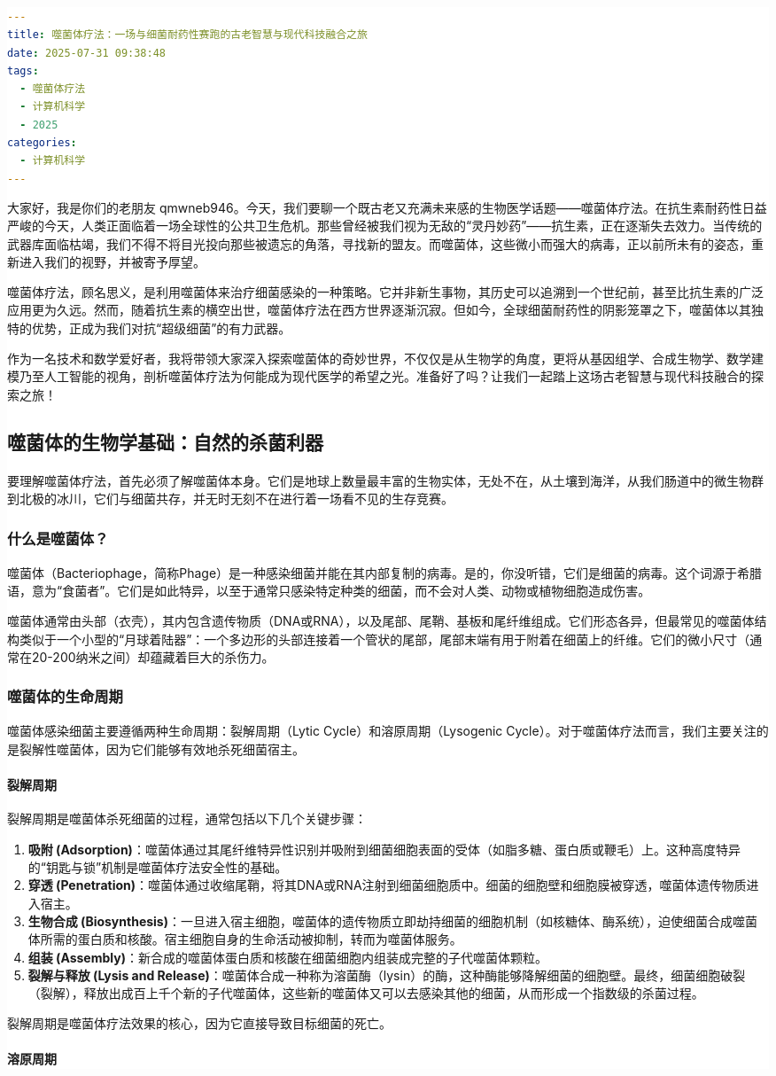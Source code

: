 ```yaml
---
title: 噬菌体疗法：一场与细菌耐药性赛跑的古老智慧与现代科技融合之旅
date: 2025-07-31 09:38:48
tags:
  - 噬菌体疗法
  - 计算机科学
  - 2025
categories:
  - 计算机科学
---
```


大家好，我是你们的老朋友 qmwneb946。今天，我们要聊一个既古老又充满未来感的生物医学话题——噬菌体疗法。在抗生素耐药性日益严峻的今天，人类正面临着一场全球性的公共卫生危机。那些曾经被我们视为无敌的“灵丹妙药”——抗生素，正在逐渐失去效力。当传统的武器库面临枯竭，我们不得不将目光投向那些被遗忘的角落，寻找新的盟友。而噬菌体，这些微小而强大的病毒，正以前所未有的姿态，重新进入我们的视野，并被寄予厚望。

噬菌体疗法，顾名思义，是利用噬菌体来治疗细菌感染的一种策略。它并非新生事物，其历史可以追溯到一个世纪前，甚至比抗生素的广泛应用更为久远。然而，随着抗生素的横空出世，噬菌体疗法在西方世界逐渐沉寂。但如今，全球细菌耐药性的阴影笼罩之下，噬菌体以其独特的优势，正成为我们对抗“超级细菌”的有力武器。

作为一名技术和数学爱好者，我将带领大家深入探索噬菌体的奇妙世界，不仅仅是从生物学的角度，更将从基因组学、合成生物学、数学建模乃至人工智能的视角，剖析噬菌体疗法为何能成为现代医学的希望之光。准备好了吗？让我们一起踏上这场古老智慧与现代科技融合的探索之旅！

## 噬菌体的生物学基础：自然的杀菌利器

要理解噬菌体疗法，首先必须了解噬菌体本身。它们是地球上数量最丰富的生物实体，无处不在，从土壤到海洋，从我们肠道中的微生物群到北极的冰川，它们与细菌共存，并无时无刻不在进行着一场看不见的生存竞赛。

### 什么是噬菌体？

噬菌体（Bacteriophage，简称Phage）是一种感染细菌并能在其内部复制的病毒。是的，你没听错，它们是细菌的病毒。这个词源于希腊语，意为“食菌者”。它们是如此特异，以至于通常只感染特定种类的细菌，而不会对人类、动物或植物细胞造成伤害。

噬菌体通常由头部（衣壳），其内包含遗传物质（DNA或RNA），以及尾部、尾鞘、基板和尾纤维组成。它们形态各异，但最常见的噬菌体结构类似于一个小型的“月球着陆器”：一个多边形的头部连接着一个管状的尾部，尾部末端有用于附着在细菌上的纤维。它们的微小尺寸（通常在20-200纳米之间）却蕴藏着巨大的杀伤力。

### 噬菌体的生命周期

噬菌体感染细菌主要遵循两种生命周期：裂解周期（Lytic Cycle）和溶原周期（Lysogenic Cycle）。对于噬菌体疗法而言，我们主要关注的是裂解性噬菌体，因为它们能够有效地杀死细菌宿主。

#### 裂解周期

裂解周期是噬菌体杀死细菌的过程，通常包括以下几个关键步骤：

1.  **吸附 (Adsorption)**：噬菌体通过其尾纤维特异性识别并吸附到细菌细胞表面的受体（如脂多糖、蛋白质或鞭毛）上。这种高度特异的“钥匙与锁”机制是噬菌体疗法安全性的基础。
2.  **穿透 (Penetration)**：噬菌体通过收缩尾鞘，将其DNA或RNA注射到细菌细胞质中。细菌的细胞壁和细胞膜被穿透，噬菌体遗传物质进入宿主。
3.  **生物合成 (Biosynthesis)**：一旦进入宿主细胞，噬菌体的遗传物质立即劫持细菌的细胞机制（如核糖体、酶系统），迫使细菌合成噬菌体所需的蛋白质和核酸。宿主细胞自身的生命活动被抑制，转而为噬菌体服务。
4.  **组装 (Assembly)**：新合成的噬菌体蛋白质和核酸在细菌细胞内组装成完整的子代噬菌体颗粒。
5.  **裂解与释放 (Lysis and Release)**：噬菌体合成一种称为溶菌酶（lysin）的酶，这种酶能够降解细菌的细胞壁。最终，细菌细胞破裂（裂解），释放出成百上千个新的子代噬菌体，这些新的噬菌体又可以去感染其他的细菌，从而形成一个指数级的杀菌过程。

裂解周期是噬菌体疗法效果的核心，因为它直接导致目标细菌的死亡。

#### 溶原周期
